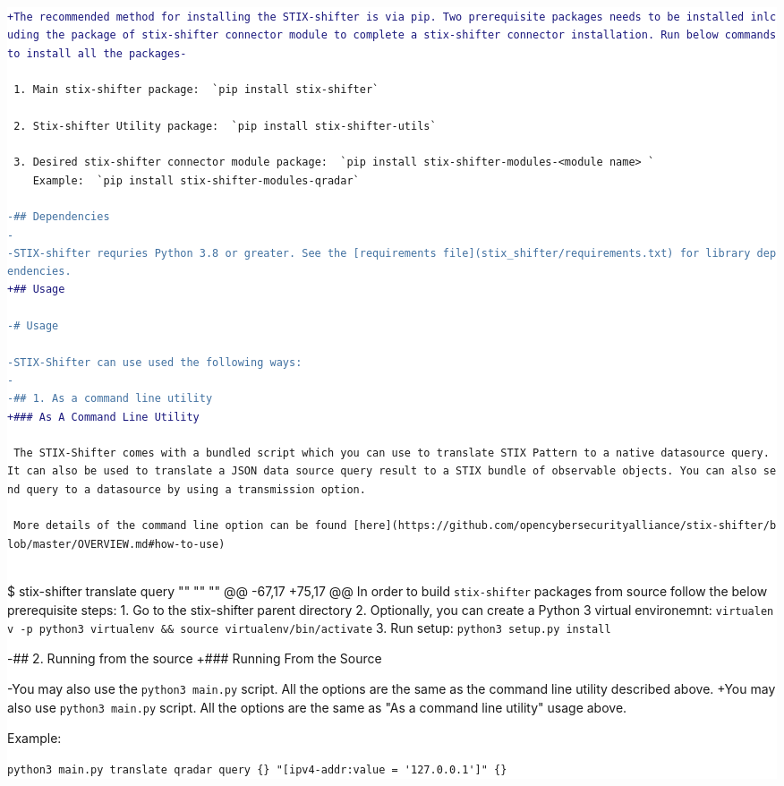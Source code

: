 ```diff
+The recommended method for installing the STIX-shifter is via pip. Two prerequisite packages needs to be installed inlcuding the package of stix-shifter connector module to complete a stix-shifter connector installation. Run below commands to install all the packages-
 
 1. Main stix-shifter package:  `pip install stix-shifter`
 
 2. Stix-shifter Utility package:  `pip install stix-shifter-utils`
 
 3. Desired stix-shifter connector module package:  `pip install stix-shifter-modules-<module name> `
    Example:  `pip install stix-shifter-modules-qradar`
 
-## Dependencies
-
-STIX-shifter requries Python 3.8 or greater. See the [requirements file](stix_shifter/requirements.txt) for library dependencies. 
+## Usage
 
-# Usage
 
-STIX-Shifter can use used the following ways:
-
-## 1. As a command line utility
+### As A Command Line Utility
 
 The STIX-Shifter comes with a bundled script which you can use to translate STIX Pattern to a native datasource query. It can also be used to translate a JSON data source query result to a STIX bundle of observable objects. You can also send query to a datasource by using a transmission option. 
 
 More details of the command line option can be found [here](https://github.com/opencybersecurityalliance/stix-shifter/blob/master/OVERVIEW.md#how-to-use)
 
 ```
 $ stix-shifter translate <MODULE NAME> query "<STIX IDENTITY OBJECT>" "<STIX PATTERN>" "<OPTIONS>"
@@ -67,17 +75,17 @@
 In order to build `stix-shifter` packages from source follow the below prerequisite steps:
    1. Go to the stix-shifter parent directory
    2. Optionally, you can create a Python 3 virtual environemnt:
        `virtualenv -p python3 virtualenv && source virtualenv/bin/activate`
    3. Run setup: `python3 setup.py install`
 
 
-## 2. Running from the source
+### Running From the Source
 
-You may also use the `python3 main.py` script. All the options are the same as the command line utility described above.
+You may also use `python3 main.py` script. All the options are the same as "As a command line utility" usage above.
 
 Example:
 
 ```
 python3 main.py translate qradar query {} "[ipv4-addr:value = '127.0.0.1']" {}
 ```
 